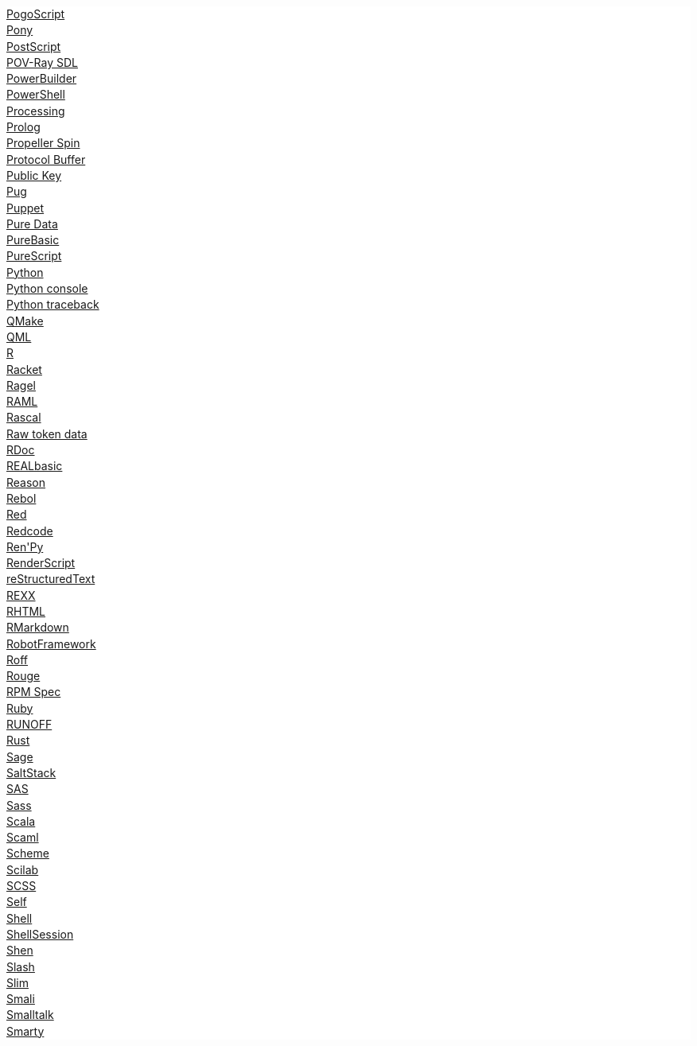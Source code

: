 [PogoScript](#pogoscript)  
[Pony](#pony)  
[PostScript](#postscript)  
[POV-Ray SDL](#pov-ray-sdl)  
[PowerBuilder](#powerbuilder)  
[PowerShell](#powershell)  
[Processing](#processing)  
[Prolog](#prolog)  
[Propeller Spin](#propeller-spin)  
[Protocol Buffer](#protocol-buffer)  
[Public Key](#public-key)  
[Pug](#pug)  
[Puppet](#puppet)  
[Pure Data](#pure-data)  
[PureBasic](#purebasic)  
[PureScript](#purescript)  
[Python](#python)  
[Python console](#python-console)  
[Python traceback](#python-traceback)  
[QMake](#qmake)  
[QML](#qml)  
[R](#r)  
[Racket](#racket)  
[Ragel](#ragel)  
[RAML](#raml)  
[Rascal](#rascal)  
[Raw token data](#raw-token-data)  
[RDoc](#rdoc)  
[REALbasic](#realbasic)  
[Reason](#reason)  
[Rebol](#rebol)  
[Red](#red)  
[Redcode](#redcode)  
[Ren'Py](#renpy)  
[RenderScript](#renderscript)  
[reStructuredText](#restructuredtext)  
[REXX](#rexx)  
[RHTML](#rhtml)  
[RMarkdown](#rmarkdown)  
[RobotFramework](#robotframework)  
[Roff](#roff)  
[Rouge](#rouge)  
[RPM Spec](#rpm-spec)  
[Ruby](#ruby)  
[RUNOFF](#runoff)  
[Rust](#rust)  
[Sage](#sage)  
[SaltStack](#saltstack)  
[SAS](#sas)  
[Sass](#sass)  
[Scala](#scala)  
[Scaml](#scaml)  
[Scheme](#scheme)  
[Scilab](#scilab)  
[SCSS](#scss)  
[Self](#self)  
[Shell](#shell)  
[ShellSession](#shellsession)  
[Shen](#shen)  
[Slash](#slash)  
[Slim](#slim)  
[Smali](#smali)  
[Smalltalk](#smalltalk)  
[Smarty](#smarty)  